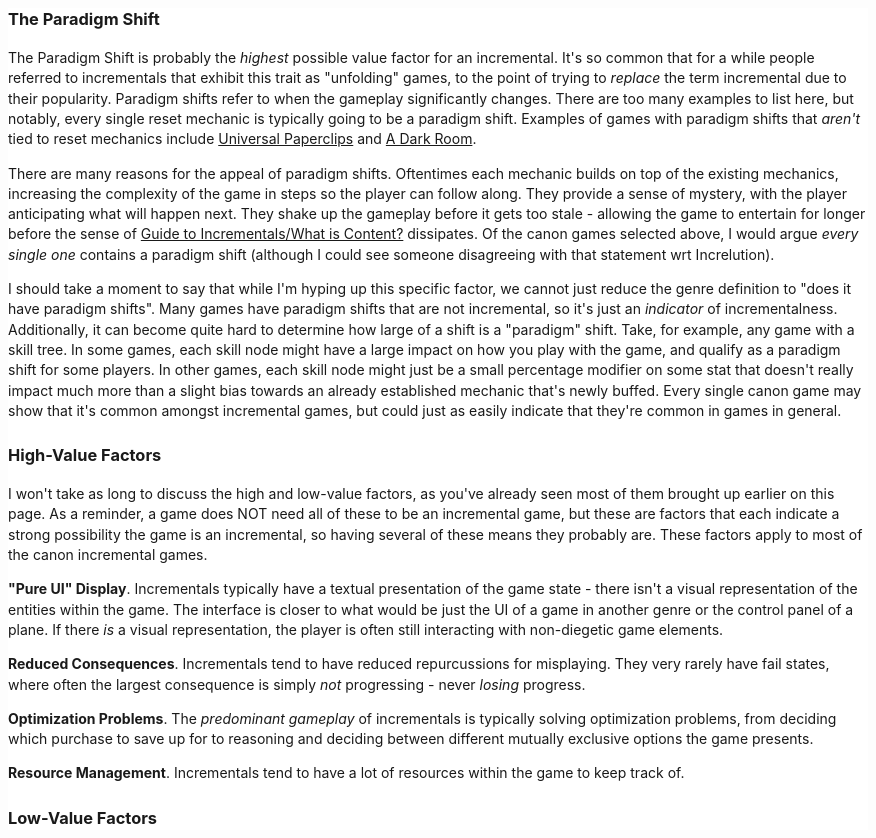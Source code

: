 ### The Paradigm Shift

The Paradigm Shift is probably the _highest_ possible value factor for an incremental. It's so common that for a while people referred to incrementals that exhibit this trait as "unfolding" games, to the point of trying to _replace_ the term incremental due to their popularity. Paradigm shifts refer to when the gameplay significantly changes. There are too many examples to list here, but notably, every single reset mechanic is typically going to be a paradigm shift. Examples of games with paradigm shifts that _aren't_ tied to reset mechanics include [Universal Paperclips](https://www.decisionproblem.com/paperclips/) and [A Dark Room](http://adarkroom.doublespeakgames.com/).

There are many reasons for the appeal of paradigm shifts. Oftentimes each mechanic builds on top of the existing mechanics, increasing the complexity of the game in steps so the player can follow along. They provide a sense of mystery, with the player anticipating what will happen next. They shake up the gameplay before it gets too stale - allowing the game to entertain for longer before the sense of [Guide to Incrementals/What is Content?](/garden/guide-to-incrementals/what-is-content) dissipates. Of the canon games selected above, I would argue _every single one_ contains a paradigm shift (although I could see someone disagreeing with that statement wrt Increlution).

I should take a moment to say that while I'm hyping up this specific factor, we cannot just reduce the genre definition to "does it have paradigm shifts". Many games have paradigm shifts that are not incremental, so it's just an _indicator_ of incrementalness. Additionally, it can become quite hard to determine how large of a shift is a "paradigm" shift. Take, for example, any game with a skill tree. In some games, each skill node might have a large impact on how you play with the game, and qualify as a paradigm shift for some players. In other games, each skill node might just be a small percentage modifier on some stat that doesn't really impact much more than a slight bias towards an already established mechanic that's newly buffed. Every single canon game may show that it's common amongst incremental games, but could just as easily indicate that they're common in games in general.

### High-Value Factors

I won't take as long to discuss the high and low-value factors, as you've already seen most of them brought up earlier on this page. As a reminder, a game does NOT need all of these to be an incremental game, but these are factors that each indicate a strong possibility the game is an incremental, so having several of these means they probably are. These factors apply to most of the canon incremental games.

**"Pure UI" Display**. Incrementals typically have a textual presentation of the game state - there isn't a visual representation of the entities within the game. The interface is closer to what would be just the UI of a game in another genre or the control panel of a plane. If there _is_ a visual representation, the player is often still interacting with non-diegetic game elements.

**Reduced Consequences**. Incrementals tend to have reduced repurcussions for misplaying. They very rarely have fail states, where often the largest consequence is simply _not_ progressing - never _losing_ progress.

**Optimization Problems**. The _predominant gameplay_ of incrementals is typically solving optimization problems, from deciding which purchase to save up for to reasoning and deciding between different mutually exclusive options the game presents.

**Resource Management**. Incrementals tend to have a lot of resources within the game to keep track of.

### Low-Value Factors
